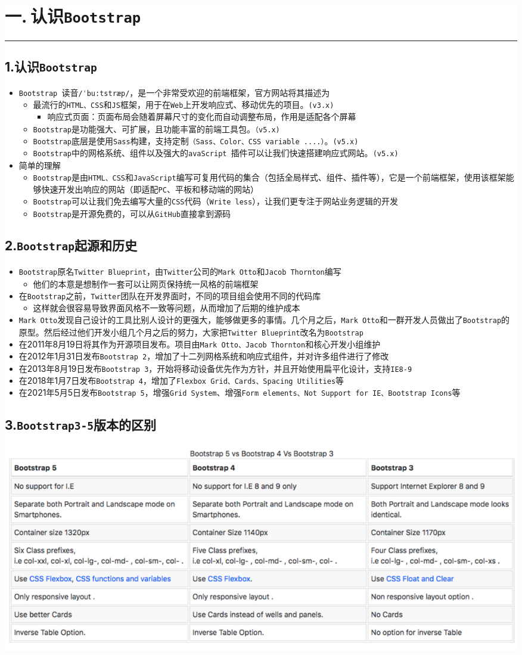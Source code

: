 # 一. 认识`Bootstrap`

---

## 1.认识`Bootstrap`

- `Bootstrap `读音` /ˈbu:tstræp/ `，是一个非常受欢迎的前端框架，官方网站将其描述为
  - 最流行的` HTML、CSS `和` JS `框架，用于在` Web `上开发响应式、移动优先的项目。`(v3.x)`
    - 响应式页面：页面布局会随着屏幕尺寸的变化而自动调整布局，作用是适配各个屏幕
  - `Bootstrap`是功能强大、可扩展，且功能丰富的前端工具包。`（v5.x)`
  - `Bootstrap`底层是使用`Sass`构建，支持定制`（Sass、Color、CSS variable ....）`。`(v5.x)` 
  - `Bootstrap`中的网格系统、组件以及强大的`avaScript `插件可以让我们快速搭建响应式网站。`(v5.x)`
- 简单的理解
  - `Bootstrap`是由`HTML、CSS`和`JavaScript`编写可复用代码的集合（包括全局样式、组件、插件等），它是一个前端框架，使用该框架能够快速开发出响应的网站（即适配`PC`、平板和移动端的网站）
  - `Bootstrap`可以让我们免去编写大量的` CSS `代码（`Write less`），让我们更专注于网站业务逻辑的开发
  - `Bootstrap`是开源免费的，可以从`GitHub`直接拿到源码

## 2.`Bootstrap`起源和历史

- `Bootstrap`原名`Twitter Blueprint`，由`Twitter`公司的`Mark Otto`和`Jacob Thornton`编写
  - 他们的本意是想制作一套可以让网页保持统一风格的前端框架
- 在`Bootstrap`之前，`Twitter`团队在开发界面时，不同的项目组会使用不同的代码库
  - 这样就会很容易导致界面风格不一致等问题，从而增加了后期的维护成本
- `Mark Otto`发现自己设计的工具比别人设计的更强大，能够做更多的事情。几个月之后，`Mark Otto`和一群开发人员做出了`Bootstrap`的原型。然后经过他们开发小组几个月之后的努力，大家把`Twitter Blueprint`改名为`Bootstrap`
- 在2011年8月19日将其作为开源项目发布。项目由`Mark Otto、Jacob Thornton`和核心开发小组维护
- 在2012年1月31日发布`Bootstrap 2`，增加了十二列网格系统和响应式组件，并对许多组件进行了修改
- 在2013年8月19日发布`Bootstrap 3`，开始将移动设备优先作为方针，并且开始使用扁平化设计，支持`IE8-9`
- 在2018年1月7日发布`Bootstrap 4`，增加了`Flexbox Grid、Cards、Spacing Utilities`等
- 在2021年5月5日发布`Bootstrap 5`，增强`Grid System`、增强`Form elements、Not Support for IE、Bootstrap Icons`等

## 3.`Bootstrap3-5`版本的区别

![image-20220720232753444](assets/image-20220720232753444.png)
